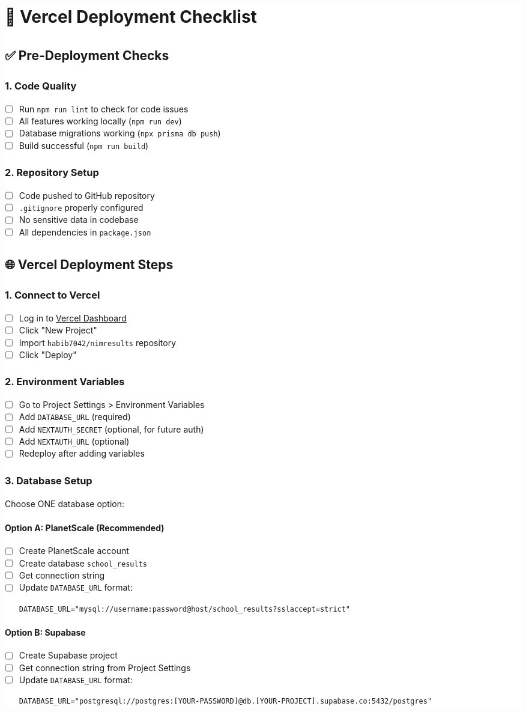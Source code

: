 # 🚀 Vercel Deployment Checklist

## ✅ Pre-Deployment Checks

### 1. Code Quality
- [ ] Run `npm run lint` to check for code issues
- [ ] All features working locally (`npm run dev`)
- [ ] Database migrations working (`npx prisma db push`)
- [ ] Build successful (`npm run build`)

### 2. Repository Setup
- [ ] Code pushed to GitHub repository
- [ ] `.gitignore` properly configured
- [ ] No sensitive data in codebase
- [ ] All dependencies in `package.json`

## 🌐 Vercel Deployment Steps

### 1. Connect to Vercel
- [ ] Log in to [Vercel Dashboard](https://vercel.com/dashboard)
- [ ] Click "New Project"
- [ ] Import `habib7042/nimresults` repository
- [ ] Click "Deploy"

### 2. Environment Variables
- [ ] Go to Project Settings > Environment Variables
- [ ] Add `DATABASE_URL` (required)
- [ ] Add `NEXTAUTH_SECRET` (optional, for future auth)
- [ ] Add `NEXTAUTH_URL` (optional)
- [ ] Redeploy after adding variables

### 3. Database Setup
Choose ONE database option:

#### Option A: PlanetScale (Recommended)
- [ ] Create PlanetScale account
- [ ] Create database `school_results`
- [ ] Get connection string
- [ ] Update `DATABASE_URL` format:
  ```
  DATABASE_URL="mysql://username:password@host/school_results?sslaccept=strict"
  ```

#### Option B: Supabase
- [ ] Create Supabase project
- [ ] Get connection string from Project Settings
- [ ] Update `DATABASE_URL` format:
  ```
  DATABASE_URL="postgresql://postgres:[YOUR-PASSWORD]@db.[YOUR-PROJECT].supabase.co:5432/postgres"
  ```
